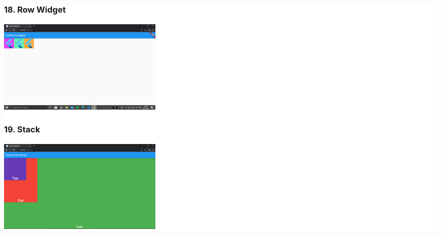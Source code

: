 ### 18. Row Widget 
<img src="img/screenshoot/18.png" alt="drawing" width="300"/>
<br/>

### 19. Stack 
<img src="img/screenshoot/19.png" alt="drawing" width="300"/>
<br/>
